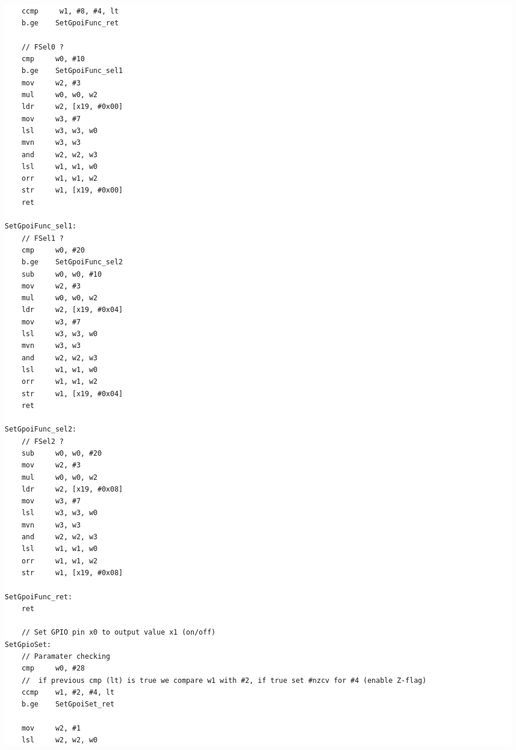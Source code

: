 ```
    ccmp     w1, #8, #4, lt
    b.ge    SetGpoiFunc_ret

    // FSel0 ?
    cmp     w0, #10
    b.ge    SetGpoiFunc_sel1
    mov     w2, #3
    mul     w0, w0, w2
    ldr     w2, [x19, #0x00]
    mov     w3, #7
    lsl     w3, w3, w0
    mvn     w3, w3
    and     w2, w2, w3
    lsl     w1, w1, w0
    orr     w1, w1, w2
    str     w1, [x19, #0x00]
    ret

SetGpoiFunc_sel1:
    // FSel1 ?
    cmp     w0, #20
    b.ge    SetGpoiFunc_sel2
    sub     w0, w0, #10
    mov     w2, #3
    mul     w0, w0, w2
    ldr     w2, [x19, #0x04]
    mov     w3, #7
    lsl     w3, w3, w0
    mvn     w3, w3
    and     w2, w2, w3
    lsl     w1, w1, w0
    orr     w1, w1, w2
    str     w1, [x19, #0x04]
    ret

SetGpoiFunc_sel2:
    // FSel2 ?
    sub     w0, w0, #20
    mov     w2, #3
    mul     w0, w0, w2
    ldr     w2, [x19, #0x08]
    mov     w3, #7
    lsl     w3, w3, w0
    mvn     w3, w3
    and     w2, w2, w3
    lsl     w1, w1, w0
    orr     w1, w1, w2
    str     w1, [x19, #0x08]

SetGpoiFunc_ret:
    ret

    // Set GPIO pin x0 to output value x1 (on/off)
SetGpioSet:
    // Paramater checking
    cmp     w0, #28
    //  if previous cmp (lt) is true we compare w1 with #2, if true set #nzcv for #4 (enable Z-flag)
    ccmp    w1, #2, #4, lt
    b.ge    SetGpoiSet_ret

    mov     w2, #1
    lsl     w2, w2, w0
```